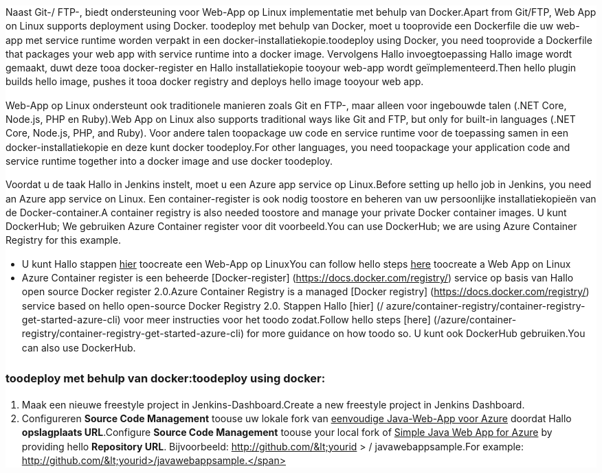 <span data-ttu-id="0fd1f-180">Naast Git-/ FTP-, biedt ondersteuning voor Web-App op Linux implementatie met behulp van Docker.</span><span class="sxs-lookup"><span data-stu-id="0fd1f-180">Apart from Git/FTP, Web App on Linux supports deployment using Docker.</span></span> <span data-ttu-id="0fd1f-181">toodeploy met behulp van Docker, moet u tooprovide een Dockerfile die uw web-app met service runtime worden verpakt in een docker-installatiekopie.</span><span class="sxs-lookup"><span data-stu-id="0fd1f-181">toodeploy using Docker, you need tooprovide a Dockerfile that packages your web app with service runtime into a docker image.</span></span> <span data-ttu-id="0fd1f-182">Vervolgens Hallo invoegtoepassing Hallo image wordt gemaakt, duwt deze tooa docker-register en Hallo installatiekopie tooyour web-app wordt geïmplementeerd.</span><span class="sxs-lookup"><span data-stu-id="0fd1f-182">Then hello plugin builds hello image, pushes it tooa docker registry and deploys hello image tooyour web app.</span></span>

<span data-ttu-id="0fd1f-183">Web-App op Linux ondersteunt ook traditionele manieren zoals Git en FTP-, maar alleen voor ingebouwde talen (.NET Core, Node.js, PHP en Ruby).</span><span class="sxs-lookup"><span data-stu-id="0fd1f-183">Web App on Linux also supports traditional ways like Git and FTP, but only for built-in languages (.NET Core, Node.js, PHP, and Ruby).</span></span> <span data-ttu-id="0fd1f-184">Voor andere talen toopackage uw code en service runtime voor de toepassing samen in een docker-installatiekopie en deze kunt docker toodeploy.</span><span class="sxs-lookup"><span data-stu-id="0fd1f-184">For other languages, you need toopackage your application code and service runtime together into a docker image and use docker toodeploy.</span></span>

<span data-ttu-id="0fd1f-185">Voordat u de taak Hallo in Jenkins instelt, moet u een Azure app service op Linux.</span><span class="sxs-lookup"><span data-stu-id="0fd1f-185">Before setting up hello job in Jenkins, you need an Azure app service on Linux.</span></span> <span data-ttu-id="0fd1f-186">Een container-register is ook nodig toostore en beheren van uw persoonlijke installatiekopieën van de Docker-container.</span><span class="sxs-lookup"><span data-stu-id="0fd1f-186">A container registry is also needed toostore and manage your private Docker container images.</span></span> <span data-ttu-id="0fd1f-187">U kunt DockerHub; We gebruiken Azure Container register voor dit voorbeeld.</span><span class="sxs-lookup"><span data-stu-id="0fd1f-187">You can use DockerHub; we are using Azure Container Registry for this example.</span></span>

* <span data-ttu-id="0fd1f-188">U kunt Hallo stappen [hier](/azure/app-service-web/app-service-linux-how-to-create-web-app) toocreate een Web-App op Linux</span><span class="sxs-lookup"><span data-stu-id="0fd1f-188">You can follow hello steps [here](/azure/app-service-web/app-service-linux-how-to-create-web-app) toocreate a Web App on Linux</span></span> 
* <span data-ttu-id="0fd1f-189">Azure Container register is een beheerde [Docker-register] (https://docs.docker.com/registry/) service op basis van Hallo open source Docker register 2.0.</span><span class="sxs-lookup"><span data-stu-id="0fd1f-189">Azure Container Registry is a managed [Docker registry] (https://docs.docker.com/registry/) service based on hello open-source Docker Registry 2.0.</span></span> <span data-ttu-id="0fd1f-190">Stappen Hallo [hier] (/ azure/container-registry/container-registry-get-started-azure-cli) voor meer instructies voor het toodo zodat.</span><span class="sxs-lookup"><span data-stu-id="0fd1f-190">Follow hello steps [here] (/azure/container-registry/container-registry-get-started-azure-cli) for more guidance on how toodo so.</span></span> <span data-ttu-id="0fd1f-191">U kunt ook DockerHub gebruiken.</span><span class="sxs-lookup"><span data-stu-id="0fd1f-191">You can also use DockerHub.</span></span>

### <a name="toodeploy-using-docker"></a><span data-ttu-id="0fd1f-192">toodeploy met behulp van docker:</span><span class="sxs-lookup"><span data-stu-id="0fd1f-192">toodeploy using docker:</span></span>

1. <span data-ttu-id="0fd1f-193">Maak een nieuwe freestyle project in Jenkins-Dashboard.</span><span class="sxs-lookup"><span data-stu-id="0fd1f-193">Create a new freestyle project in Jenkins Dashboard.</span></span>
2. <span data-ttu-id="0fd1f-194">Configureren **Source Code Management** toouse uw lokale fork van [eenvoudige Java-Web-App voor Azure](https://github.com/azure-devops/javawebappsample) doordat Hallo **opslagplaats URL**.</span><span class="sxs-lookup"><span data-stu-id="0fd1f-194">Configure **Source Code Management** toouse your local fork of [Simple Java Web App for Azure](https://github.com/azure-devops/javawebappsample) by providing hello **Repository URL**.</span></span> <span data-ttu-id="0fd1f-195">Bijvoorbeeld: http://github.com/&lt;yourid > / javawebappsample.</span><span class="sxs-lookup"><span data-stu-id="0fd1f-195">For example: http://github.com/&lt;yourid>/javawebappsample.</span></span>